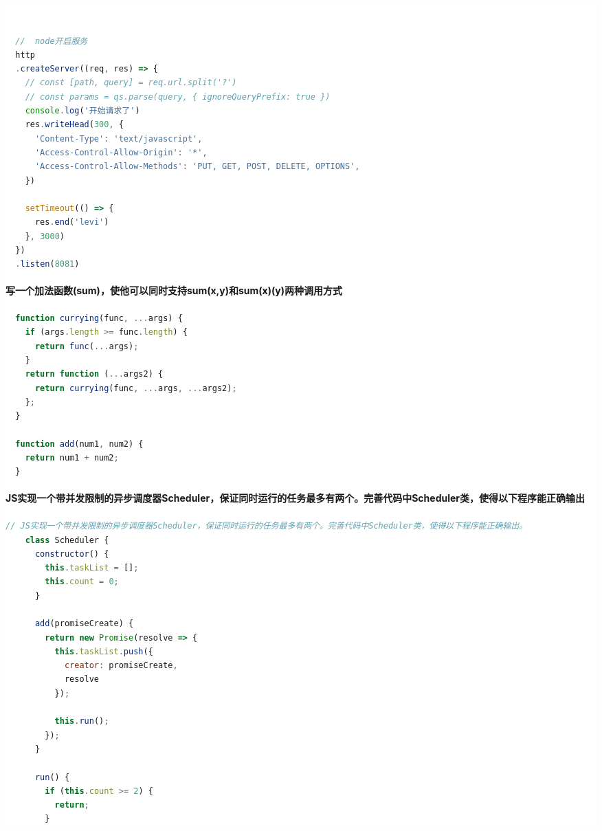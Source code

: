 ```javascript


  //  node开启服务
  http
  .createServer((req, res) => {
    // const [path, query] = req.url.split('?')
    // const params = qs.parse(query, { ignoreQueryPrefix: true })
    console.log('开始请求了')
    res.writeHead(300, {
      'Content-Type': 'text/javascript',
      'Access-Control-Allow-Origin': '*',
      'Access-Control-Allow-Methods': 'PUT, GET, POST, DELETE, OPTIONS',
    })

    setTimeout(() => {
      res.end('levi')
    }, 3000)
  })
  .listen(8081)

```


#### 写一个加法函数(sum)，使他可以同时支持sum(x,y)和sum(x)(y)两种调用方式
```javascript
  function currying(func, ...args) {
    if (args.length >= func.length) {
      return func(...args);
    }
    return function (...args2) {
      return currying(func, ...args, ...args2);
    };
  }

  function add(num1, num2) {
    return num1 + num2;
  }
```

#### JS实现一个带并发限制的异步调度器Scheduler，保证同时运行的任务最多有两个。完善代码中Scheduler类，使得以下程序能正确输出
```javascript
// JS实现一个带并发限制的异步调度器Scheduler，保证同时运行的任务最多有两个。完善代码中Scheduler类，使得以下程序能正确输出。
    class Scheduler {
      constructor() {
        this.taskList = [];
        this.count = 0;
      }

      add(promiseCreate) {
        return new Promise(resolve => {
          this.taskList.push({
            creator: promiseCreate,
            resolve
          });

          this.run();
        });
      }

      run() {
        if (this.count >= 2) {
          return;
        }
```